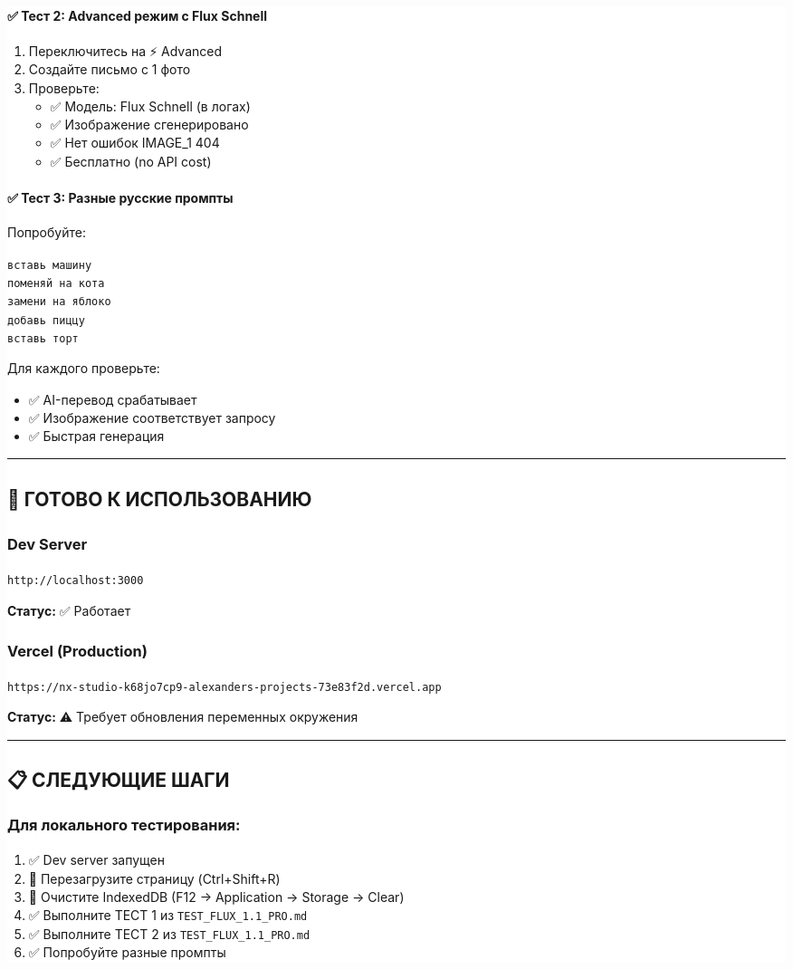 #### ✅ Тест 2: Advanced режим с Flux Schnell
1. Переключитесь на ⚡ Advanced
2. Создайте письмо с 1 фото
3. Проверьте:
   - ✅ Модель: Flux Schnell (в логах)
   - ✅ Изображение сгенерировано
   - ✅ Нет ошибок IMAGE_1 404
   - ✅ Бесплатно (no API cost)

#### ✅ Тест 3: Разные русские промпты
Попробуйте:
```
вставь машину
поменяй на кота
замени на яблоко
добавь пиццу
вставь торт
```

Для каждого проверьте:
- ✅ AI-перевод срабатывает
- ✅ Изображение соответствует запросу
- ✅ Быстрая генерация

---

## 🚀 ГОТОВО К ИСПОЛЬЗОВАНИЮ

### Dev Server
```
http://localhost:3000
```
**Статус:** ✅ Работает

### Vercel (Production)
```
https://nx-studio-k68jo7cp9-alexanders-projects-73e83f2d.vercel.app
```
**Статус:** ⚠️ Требует обновления переменных окружения

---

## 📋 СЛЕДУЮЩИЕ ШАГИ

### Для локального тестирования:
1. ✅ Dev server запущен
2. 🔄 Перезагрузите страницу (Ctrl+Shift+R)
3. 🔄 Очистите IndexedDB (F12 → Application → Storage → Clear)
4. ✅ Выполните ТЕСТ 1 из `TEST_FLUX_1.1_PRO.md`
5. ✅ Выполните ТЕСТ 2 из `TEST_FLUX_1.1_PRO.md`
6. ✅ Попробуйте разные промпты

